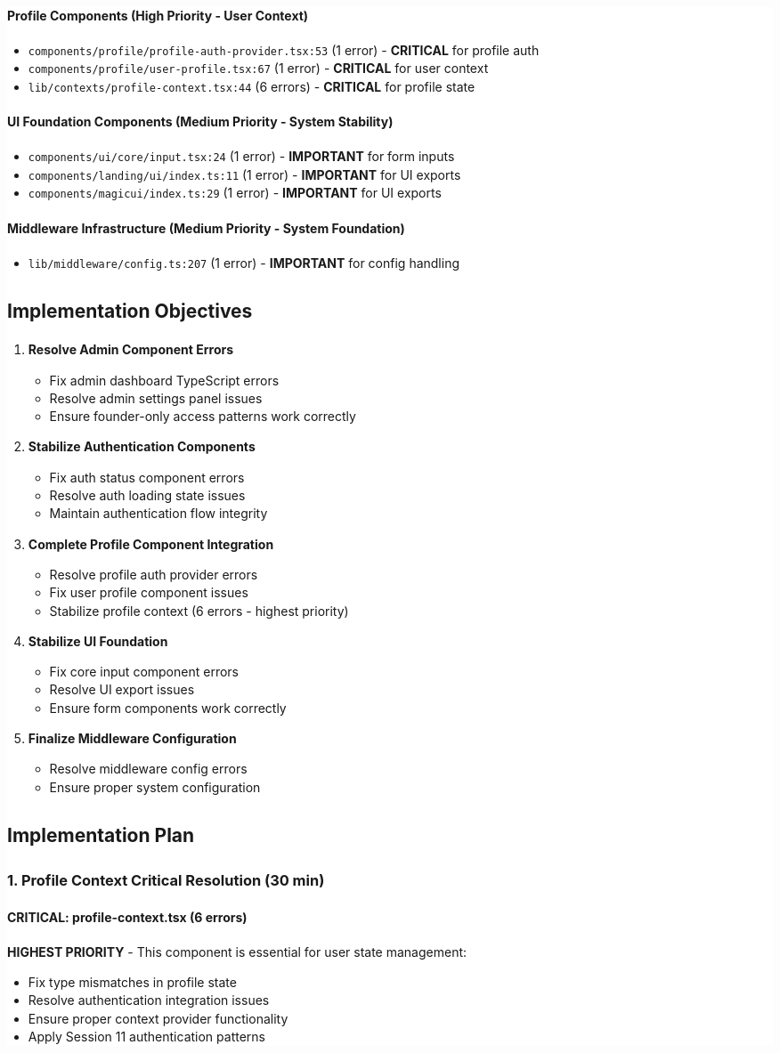#### **Profile Components** (High Priority - User Context)
- `components/profile/profile-auth-provider.tsx:53` (1 error) - **CRITICAL** for profile auth
- `components/profile/user-profile.tsx:67` (1 error) - **CRITICAL** for user context
- `lib/contexts/profile-context.tsx:44` (6 errors) - **CRITICAL** for profile state

#### **UI Foundation Components** (Medium Priority - System Stability)
- `components/ui/core/input.tsx:24` (1 error) - **IMPORTANT** for form inputs
- `components/landing/ui/index.ts:11` (1 error) - **IMPORTANT** for UI exports
- `components/magicui/index.ts:29` (1 error) - **IMPORTANT** for UI exports

#### **Middleware Infrastructure** (Medium Priority - System Foundation)
- `lib/middleware/config.ts:207` (1 error) - **IMPORTANT** for config handling

## Implementation Objectives

1. **Resolve Admin Component Errors** 
   - Fix admin dashboard TypeScript errors
   - Resolve admin settings panel issues
   - Ensure founder-only access patterns work correctly

2. **Stabilize Authentication Components** 
   - Fix auth status component errors
   - Resolve auth loading state issues
   - Maintain authentication flow integrity

3. **Complete Profile Component Integration** 
   - Resolve profile auth provider errors
   - Fix user profile component issues
   - Stabilize profile context (6 errors - highest priority)

4. **Stabilize UI Foundation** 
   - Fix core input component errors
   - Resolve UI export issues
   - Ensure form components work correctly

5. **Finalize Middleware Configuration** 
   - Resolve middleware config errors
   - Ensure proper system configuration

## Implementation Plan

### 1. Profile Context Critical Resolution (30 min)

#### CRITICAL: profile-context.tsx (6 errors)
**HIGHEST PRIORITY** - This component is essential for user state management:
- Fix type mismatches in profile state
- Resolve authentication integration issues
- Ensure proper context provider functionality
- Apply Session 11 authentication patterns

